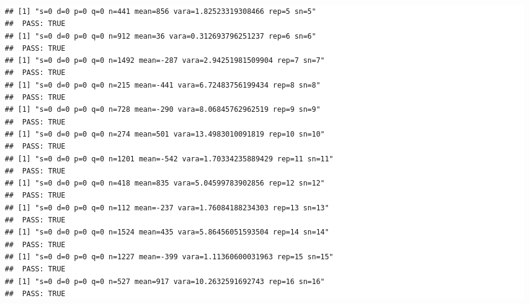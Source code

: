     ## [1] "s=0 d=0 p=0 q=0 n=441 mean=856 vara=1.82523319308466 rep=5 sn=5"
    ##  PASS: TRUE
    ## [1] "s=0 d=0 p=0 q=0 n=912 mean=36 vara=0.312693796251237 rep=6 sn=6"
    ##  PASS: TRUE
    ## [1] "s=0 d=0 p=0 q=0 n=1492 mean=-287 vara=2.94251981509904 rep=7 sn=7"
    ##  PASS: TRUE
    ## [1] "s=0 d=0 p=0 q=0 n=215 mean=-441 vara=6.72483756199434 rep=8 sn=8"
    ##  PASS: TRUE
    ## [1] "s=0 d=0 p=0 q=0 n=728 mean=-290 vara=8.06845762962519 rep=9 sn=9"
    ##  PASS: TRUE
    ## [1] "s=0 d=0 p=0 q=0 n=274 mean=501 vara=13.4983010091819 rep=10 sn=10"
    ##  PASS: TRUE
    ## [1] "s=0 d=0 p=0 q=0 n=1201 mean=-542 vara=1.70334235889429 rep=11 sn=11"
    ##  PASS: TRUE
    ## [1] "s=0 d=0 p=0 q=0 n=418 mean=835 vara=5.04599783902856 rep=12 sn=12"
    ##  PASS: TRUE
    ## [1] "s=0 d=0 p=0 q=0 n=112 mean=-237 vara=1.76084188234303 rep=13 sn=13"
    ##  PASS: TRUE
    ## [1] "s=0 d=0 p=0 q=0 n=1524 mean=435 vara=5.86456051593504 rep=14 sn=14"
    ##  PASS: TRUE
    ## [1] "s=0 d=0 p=0 q=0 n=1227 mean=-399 vara=1.11360600031963 rep=15 sn=15"
    ##  PASS: TRUE
    ## [1] "s=0 d=0 p=0 q=0 n=527 mean=917 vara=10.2632591692743 rep=16 sn=16"
    ##  PASS: TRUE